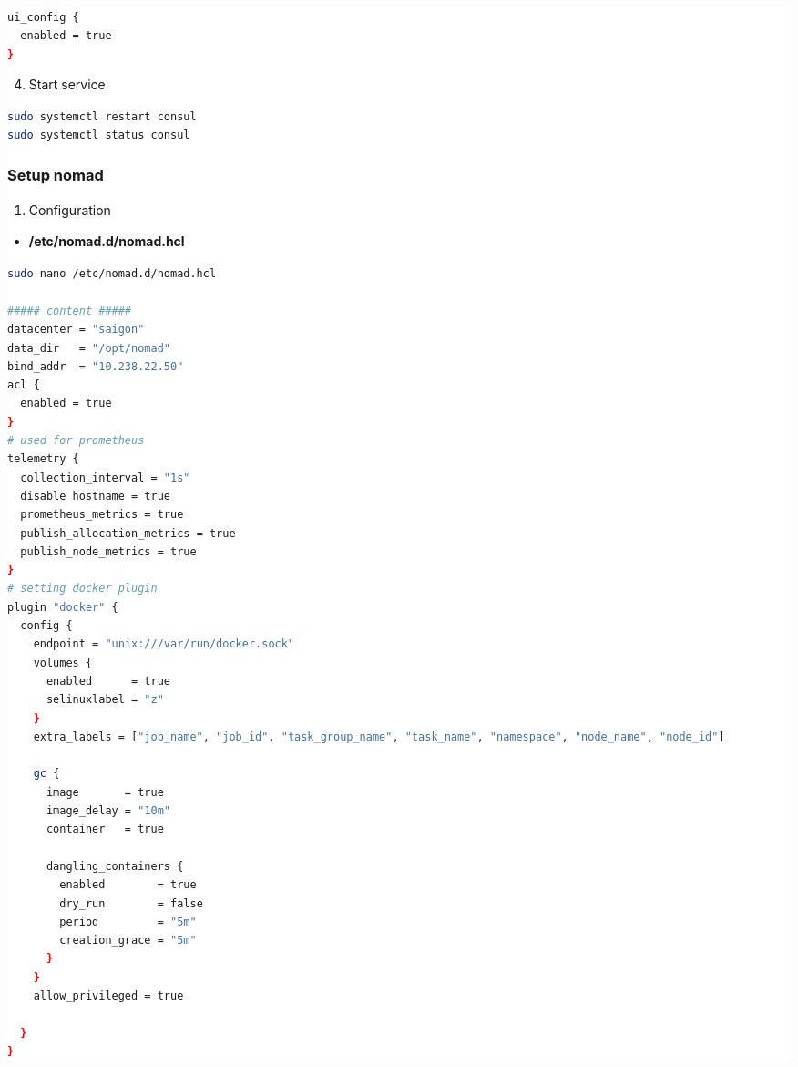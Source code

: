 ```bash
ui_config {
  enabled = true
}
```

4. Start service

```bash
sudo systemctl restart consul
sudo systemctl status consul
```

### Setup nomad

1. Configuration

- **/etc/nomad.d/nomad.hcl**

```bash
sudo nano /etc/nomad.d/nomad.hcl

##### content #####
datacenter = "saigon"
data_dir   = "/opt/nomad"
bind_addr  = "10.238.22.50"
acl {
  enabled = true
}
# used for prometheus
telemetry {
  collection_interval = "1s"
  disable_hostname = true
  prometheus_metrics = true
  publish_allocation_metrics = true
  publish_node_metrics = true
}
# setting docker plugin
plugin "docker" {
  config {
    endpoint = "unix:///var/run/docker.sock"
    volumes {
      enabled      = true
      selinuxlabel = "z"
    }
    extra_labels = ["job_name", "job_id", "task_group_name", "task_name", "namespace", "node_name", "node_id"]

    gc {
      image       = true
      image_delay = "10m"
      container   = true

      dangling_containers {
        enabled        = true
        dry_run        = false
        period         = "5m"
        creation_grace = "5m"
      }
    }
    allow_privileged = true
    
  }
}
```
